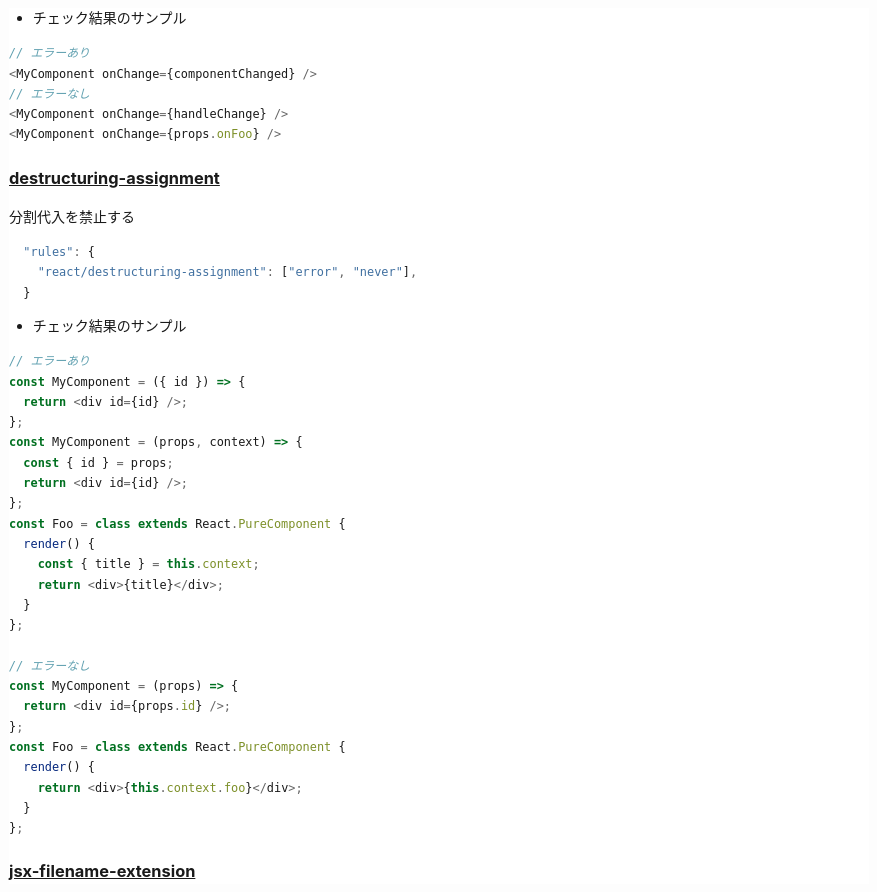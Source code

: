 - チェック結果のサンプル

```js
// エラーあり
<MyComponent onChange={componentChanged} />
// エラーなし
<MyComponent onChange={handleChange} />
<MyComponent onChange={props.onFoo} />
```

### [destructuring-assignment](https://github.com/yannickcr/eslint-plugin-react/blob/master/docs/rules/destructuring-assignment.md)

分割代入を禁止する

```js
  "rules": {
    "react/destructuring-assignment": ["error", "never"],
  }
```

- チェック結果のサンプル

```js
// エラーあり
const MyComponent = ({ id }) => {
  return <div id={id} />;
};
const MyComponent = (props, context) => {
  const { id } = props;
  return <div id={id} />;
};
const Foo = class extends React.PureComponent {
  render() {
    const { title } = this.context;
    return <div>{title}</div>;
  }
};

// エラーなし
const MyComponent = (props) => {
  return <div id={props.id} />;
};
const Foo = class extends React.PureComponent {
  render() {
    return <div>{this.context.foo}</div>;
  }
};
```

### [jsx-filename-extension](https://github.com/yannickcr/eslint-plugin-react/blob/master/docs/rules/jsx-filename-extension.md)

